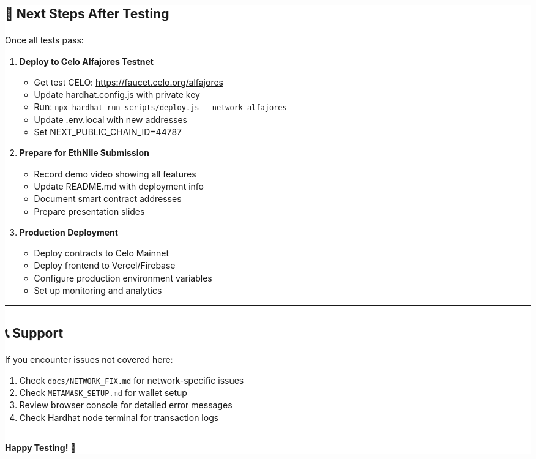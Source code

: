 
## 🚀 Next Steps After Testing

Once all tests pass:

1. **Deploy to Celo Alfajores Testnet**

   - Get test CELO: https://faucet.celo.org/alfajores
   - Update hardhat.config.js with private key
   - Run: `npx hardhat run scripts/deploy.js --network alfajores`
   - Update .env.local with new addresses
   - Set NEXT_PUBLIC_CHAIN_ID=44787

2. **Prepare for EthNile Submission**

   - Record demo video showing all features
   - Update README.md with deployment info
   - Document smart contract addresses
   - Prepare presentation slides

3. **Production Deployment**
   - Deploy contracts to Celo Mainnet
   - Deploy frontend to Vercel/Firebase
   - Configure production environment variables
   - Set up monitoring and analytics

---

## 📞 Support

If you encounter issues not covered here:

1. Check `docs/NETWORK_FIX.md` for network-specific issues
2. Check `METAMASK_SETUP.md` for wallet setup
3. Review browser console for detailed error messages
4. Check Hardhat node terminal for transaction logs

---

**Happy Testing! 🎉**
